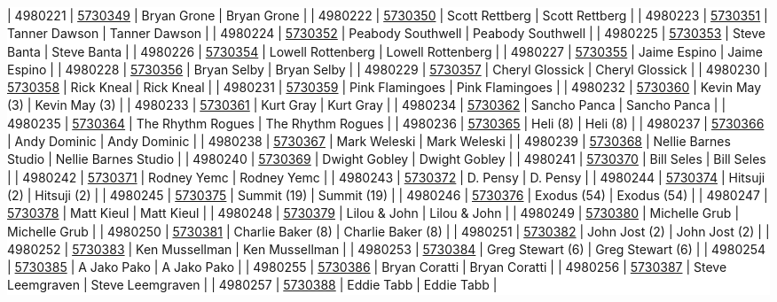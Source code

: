 | 4980221 | [5730349](https://www.discogs.com/artist/5730349) | Bryan Grone | Bryan Grone |
| 4980222 | [5730350](https://www.discogs.com/artist/5730350) | Scott Rettberg | Scott Rettberg |
| 4980223 | [5730351](https://www.discogs.com/artist/5730351) | Tanner Dawson | Tanner Dawson |
| 4980224 | [5730352](https://www.discogs.com/artist/5730352) | Peabody Southwell | Peabody Southwell |
| 4980225 | [5730353](https://www.discogs.com/artist/5730353) | Steve Banta | Steve Banta |
| 4980226 | [5730354](https://www.discogs.com/artist/5730354) | Lowell Rottenberg | Lowell Rottenberg |
| 4980227 | [5730355](https://www.discogs.com/artist/5730355) | Jaime Espino | Jaime Espino |
| 4980228 | [5730356](https://www.discogs.com/artist/5730356) | Bryan Selby | Bryan Selby |
| 4980229 | [5730357](https://www.discogs.com/artist/5730357) | Cheryl Glossick | Cheryl Glossick |
| 4980230 | [5730358](https://www.discogs.com/artist/5730358) | Rick Kneal | Rick Kneal |
| 4980231 | [5730359](https://www.discogs.com/artist/5730359) | Pink Flamingoes | Pink Flamingoes |
| 4980232 | [5730360](https://www.discogs.com/artist/5730360) | Kevin May (3) | Kevin May (3) |
| 4980233 | [5730361](https://www.discogs.com/artist/5730361) | Kurt Gray | Kurt Gray |
| 4980234 | [5730362](https://www.discogs.com/artist/5730362) | Sancho Panca | Sancho Panca |
| 4980235 | [5730364](https://www.discogs.com/artist/5730364) | The Rhythm Rogues | The Rhythm Rogues |
| 4980236 | [5730365](https://www.discogs.com/artist/5730365) | Heli (8) | Heli (8) |
| 4980237 | [5730366](https://www.discogs.com/artist/5730366) | Andy Dominic | Andy Dominic |
| 4980238 | [5730367](https://www.discogs.com/artist/5730367) | Mark Weleski | Mark Weleski |
| 4980239 | [5730368](https://www.discogs.com/artist/5730368) | Nellie Barnes Studio | Nellie Barnes Studio |
| 4980240 | [5730369](https://www.discogs.com/artist/5730369) | Dwight Gobley | Dwight Gobley |
| 4980241 | [5730370](https://www.discogs.com/artist/5730370) | Bill Seles | Bill Seles |
| 4980242 | [5730371](https://www.discogs.com/artist/5730371) | Rodney Yemc | Rodney Yemc |
| 4980243 | [5730372](https://www.discogs.com/artist/5730372) | D. Pensy | D. Pensy |
| 4980244 | [5730374](https://www.discogs.com/artist/5730374) | Hitsuji (2) | Hitsuji (2) |
| 4980245 | [5730375](https://www.discogs.com/artist/5730375) | Summit (19) | Summit (19) |
| 4980246 | [5730376](https://www.discogs.com/artist/5730376) | Exodus (54) | Exodus (54) |
| 4980247 | [5730378](https://www.discogs.com/artist/5730378) | Matt Kieul | Matt Kieul |
| 4980248 | [5730379](https://www.discogs.com/artist/5730379) | Lilou & John | Lilou & John |
| 4980249 | [5730380](https://www.discogs.com/artist/5730380) | Michelle Grub | Michelle Grub |
| 4980250 | [5730381](https://www.discogs.com/artist/5730381) | Charlie Baker (8) | Charlie Baker (8) |
| 4980251 | [5730382](https://www.discogs.com/artist/5730382) | John Jost (2) | John Jost (2) |
| 4980252 | [5730383](https://www.discogs.com/artist/5730383) | Ken Mussellman | Ken Mussellman |
| 4980253 | [5730384](https://www.discogs.com/artist/5730384) | Greg Stewart (6) | Greg Stewart (6) |
| 4980254 | [5730385](https://www.discogs.com/artist/5730385) | A Jako Pako | A Jako Pako |
| 4980255 | [5730386](https://www.discogs.com/artist/5730386) | Bryan Coratti | Bryan Coratti |
| 4980256 | [5730387](https://www.discogs.com/artist/5730387) | Steve Leemgraven | Steve Leemgraven |
| 4980257 | [5730388](https://www.discogs.com/artist/5730388) | Eddie Tabb | Eddie Tabb |